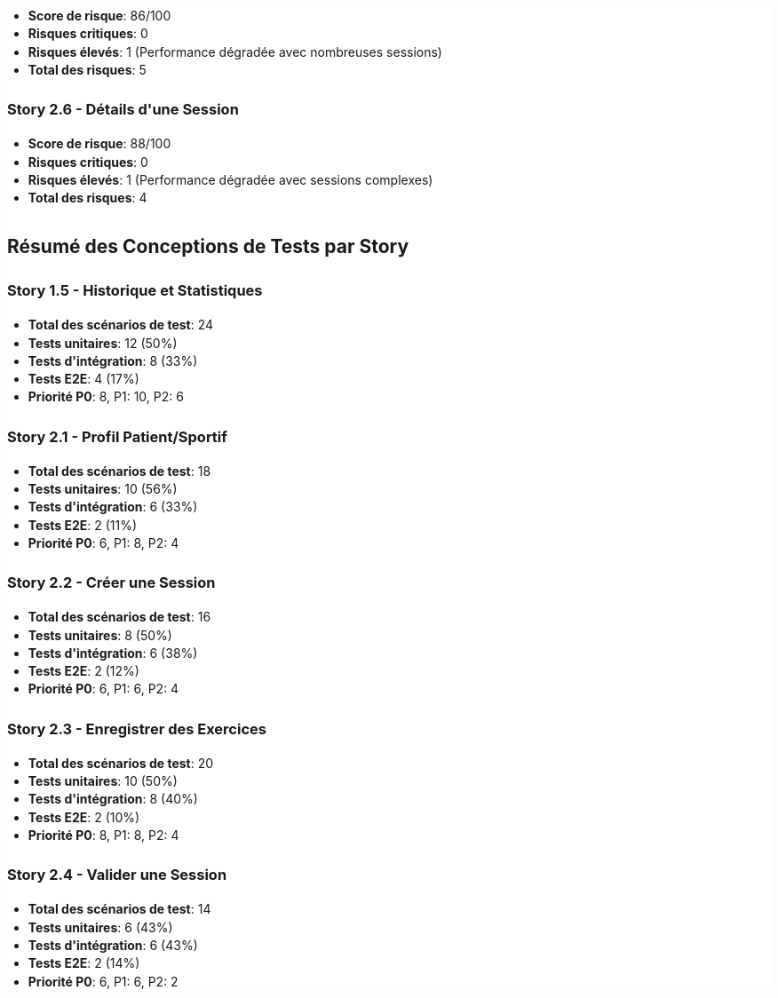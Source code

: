 - **Score de risque**: 86/100
- **Risques critiques**: 0
- **Risques élevés**: 1 (Performance dégradée avec nombreuses sessions)
- **Total des risques**: 5

### Story 2.6 - Détails d'une Session

- **Score de risque**: 88/100
- **Risques critiques**: 0
- **Risques élevés**: 1 (Performance dégradée avec sessions complexes)
- **Total des risques**: 4

## Résumé des Conceptions de Tests par Story

### Story 1.5 - Historique et Statistiques

- **Total des scénarios de test**: 24
- **Tests unitaires**: 12 (50%)
- **Tests d'intégration**: 8 (33%)
- **Tests E2E**: 4 (17%)
- **Priorité P0**: 8, P1: 10, P2: 6

### Story 2.1 - Profil Patient/Sportif

- **Total des scénarios de test**: 18
- **Tests unitaires**: 10 (56%)
- **Tests d'intégration**: 6 (33%)
- **Tests E2E**: 2 (11%)
- **Priorité P0**: 6, P1: 8, P2: 4

### Story 2.2 - Créer une Session

- **Total des scénarios de test**: 16
- **Tests unitaires**: 8 (50%)
- **Tests d'intégration**: 6 (38%)
- **Tests E2E**: 2 (12%)
- **Priorité P0**: 6, P1: 6, P2: 4

### Story 2.3 - Enregistrer des Exercices

- **Total des scénarios de test**: 20
- **Tests unitaires**: 10 (50%)
- **Tests d'intégration**: 8 (40%)
- **Tests E2E**: 2 (10%)
- **Priorité P0**: 8, P1: 8, P2: 4

### Story 2.4 - Valider une Session

- **Total des scénarios de test**: 14
- **Tests unitaires**: 6 (43%)
- **Tests d'intégration**: 6 (43%)
- **Tests E2E**: 2 (14%)
- **Priorité P0**: 6, P1: 6, P2: 2
